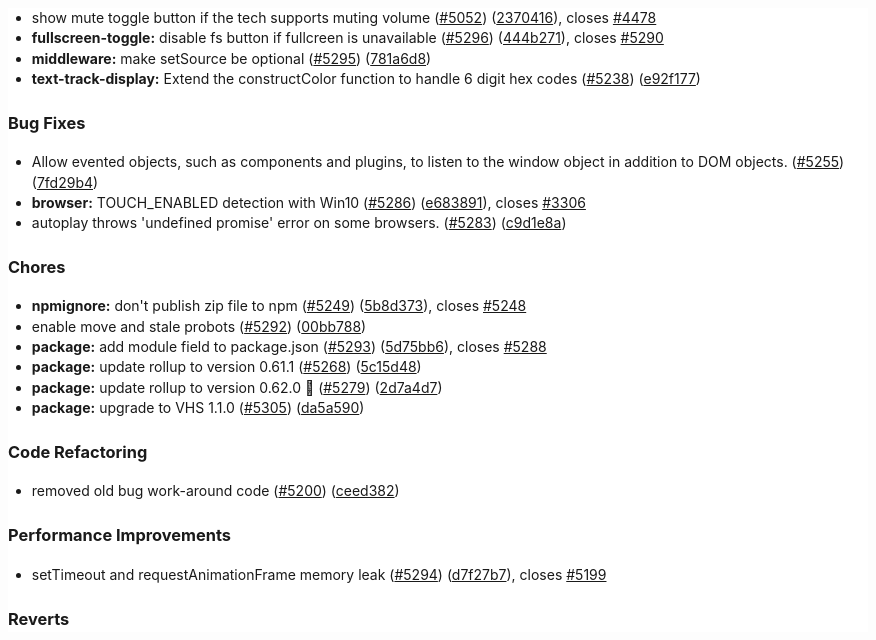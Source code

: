 * show mute toggle button if the tech supports muting volume ([#5052](https://github.com/videojs/video.js/issues/5052)) ([2370416](https://github.com/videojs/video.js/commit/2370416)), closes [#4478](https://github.com/videojs/video.js/issues/4478)
* **fullscreen-toggle:** disable fs button if fullcreen is unavailable ([#5296](https://github.com/videojs/video.js/issues/5296)) ([444b271](https://github.com/videojs/video.js/commit/444b271)), closes [#5290](https://github.com/videojs/video.js/issues/5290)
* **middleware:** make setSource be optional ([#5295](https://github.com/videojs/video.js/issues/5295)) ([781a6d8](https://github.com/videojs/video.js/commit/781a6d8))
* **text-track-display:** Extend the constructColor function to handle 6 digit hex codes ([#5238](https://github.com/videojs/video.js/issues/5238)) ([e92f177](https://github.com/videojs/video.js/commit/e92f177))

### Bug Fixes

* Allow evented objects, such as components and plugins, to listen to the window object in addition to DOM objects. ([#5255](https://github.com/videojs/video.js/issues/5255)) ([7fd29b4](https://github.com/videojs/video.js/commit/7fd29b4))
* **browser:** TOUCH_ENABLED detection with Win10  ([#5286](https://github.com/videojs/video.js/issues/5286)) ([e683891](https://github.com/videojs/video.js/commit/e683891)), closes [#3306](https://github.com/videojs/video.js/issues/3306)
* autoplay throws 'undefined promise' error on some browsers. ([#5283](https://github.com/videojs/video.js/issues/5283)) ([c9d1e8a](https://github.com/videojs/video.js/commit/c9d1e8a))

### Chores

* **npmignore:** don't publish zip file to npm ([#5249](https://github.com/videojs/video.js/issues/5249)) ([5b8d373](https://github.com/videojs/video.js/commit/5b8d373)), closes [#5248](https://github.com/videojs/video.js/issues/5248)
* enable move and stale probots ([#5292](https://github.com/videojs/video.js/issues/5292)) ([00bb788](https://github.com/videojs/video.js/commit/00bb788))
* **package:** add module field to package.json ([#5293](https://github.com/videojs/video.js/issues/5293)) ([5d75bb6](https://github.com/videojs/video.js/commit/5d75bb6)), closes [#5288](https://github.com/videojs/video.js/issues/5288)
* **package:** update rollup to version 0.61.1 ([#5268](https://github.com/videojs/video.js/issues/5268)) ([5c15d48](https://github.com/videojs/video.js/commit/5c15d48))
* **package:** update rollup to version 0.62.0 🚀 ([#5279](https://github.com/videojs/video.js/issues/5279)) ([2d7a4d7](https://github.com/videojs/video.js/commit/2d7a4d7))
* **package:** upgrade to VHS 1.1.0 ([#5305](https://github.com/videojs/video.js/issues/5305)) ([da5a590](https://github.com/videojs/video.js/commit/da5a590))

### Code Refactoring

* removed old bug work-around code ([#5200](https://github.com/videojs/video.js/issues/5200)) ([ceed382](https://github.com/videojs/video.js/commit/ceed382))

### Performance Improvements

* setTimeout and requestAnimationFrame memory leak ([#5294](https://github.com/videojs/video.js/issues/5294)) ([d7f27b7](https://github.com/videojs/video.js/commit/d7f27b7)), closes [#5199](https://github.com/videojs/video.js/issues/5199)

### Reverts
